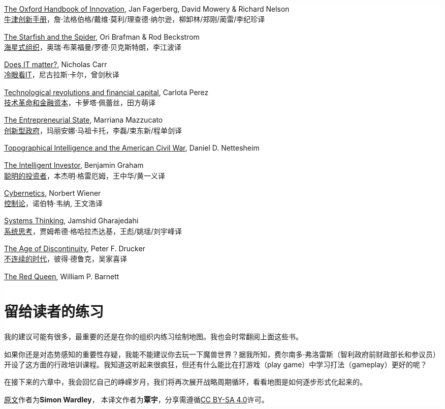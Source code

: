 [The Oxford Handbook of Innovation](https://book.douban.com/subject/2252748/), Jan Fagerberg, David Mowery & Richard Nelson  
[牛津创新手册](https://book.douban.com/subject/35443218/)，詹·法格伯格/戴维·莫利/理查德·纳尔逊，柳卸林/郑刚/蔺雷/李纪珍译

[The Starfish and the Spider](https://book.douban.com/subject/1918678/), Ori Brafman & Rod Beckstrom  
[海星式组织](https://book.douban.com/subject/33403806/)，奥瑞·布莱福曼/罗德·贝克斯特朗，李江波译

[Does IT matter?](https://book.douban.com/subject/1486156/), Nicholas Carr  
[冷眼看IT](https://book.douban.com/subject/1318424/)，尼古拉斯·卡尔，曾剑秋译

[Technological revolutions and financial capital](https://book.douban.com/subject/2796026/), Carlota Perez  
[技术革命和金融资本](https://book.douban.com/subject/2326852/)，卡萝塔·佩蕾丝，田方萌译

[The Entrepreneurial State](https://book.douban.com/subject/20019150/), Marriana Mazzucato  
[创新型政府](https://book.douban.com/subject/34871473/)，玛丽安娜·马祖卡托，李磊/束东新/程单剑译

[Topographical Intelligence and the American Civil War](https://book.douban.com/subject/20573205/), Daniel D. Nettesheim

[The Intelligent Investor](https://book.douban.com/subject/1467393/), Benjamin Graham  
[聪明的投资者](https://book.douban.com/subject/5243775/)，本杰明·格雷厄姆，王中华/黄一义译

[Cybernetics](https://book.douban.com/subject/1853632/), Norbert Wiener  
[控制论](https://book.douban.com/subject/35231480/)，诺伯特·韦纳, 王文浩译

[Systems Thinking](https://book.douban.com/subject/6921208/), Jamshid Gharajedahi  
[系统思考](https://book.douban.com/subject/25905681/)，贾姆希德·格哈拉杰达基，王彪/姚瑶/刘宇峰译

[The Age of Discontinuity](https://book.douban.com/subject/1897552/), Peter F. Drucker  
[不连续的时代](https://book.douban.com/subject/35126960/)，彼得·德鲁克，吴家喜译

[The Red Queen](https://book.douban.com/subject/4395890/), William P. Barnett

# 留给读者的练习

我的建议可能有很多，最重要的还是在你的组织内练习绘制地图。我也会时常翻阅上面这些书。

如果你还是对态势感知的重要性存疑，我能不能建议你去玩一下魔兽世界？据我所知，费尔南多·弗洛雷斯（智利政府前财政部长和参议员）开设了这方面的行政培训课程。我知道这听起来很疯狂，但还有什么能比在打游戏（play game）中学习打法（gameplay）更好的呢？

在接下来的六章中，我会回忆自己的峥嵘岁月，我们将再次展开战略周期循环，看看地图是如何逐步形式化起来的。

[原文](https://medium.com/wardleymaps/getting-started-yourself-e1a359b785a2)作者为**Simon Wardley**，
本译文作者为**覃宇**，分享需遵循[CC BY-SA 4.0](https://creativecommons.org/licenses/by-sa/4.0/)许可。
